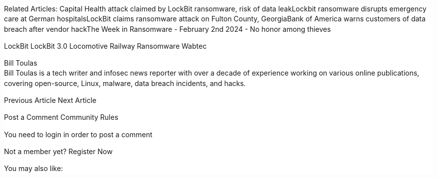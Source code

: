 Related Articles:
Capital Health attack claimed by LockBit ransomware, risk of data leakLockbit ransomware disrupts emergency care at German hospitalsLockBit claims ransomware attack on Fulton County, GeorgiaBank of America warns customers of data breach after vendor hackThe Week in Ransomware - February 2nd 2024 - No honor among thieves











LockBit
LockBit 3.0
Locomotive
Railway
Ransomware
Wabtec
























Bill Toulas   
Bill Toulas is a tech writer and infosec news reporter with over a decade of experience working on various online publications, covering open-source, Linux, malware, data breach incidents, and hacks.




 Previous Article 
Next Article 



Post a Comment Community Rules

You need to login in order to post a comment

Not a member yet? Register Now



You may also like:









